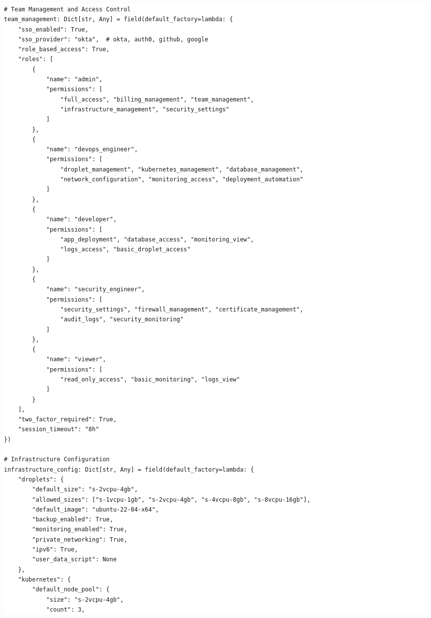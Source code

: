     # Team Management and Access Control
    team_management: Dict[str, Any] = field(default_factory=lambda: {
        "sso_enabled": True,
        "sso_provider": "okta",  # okta, auth0, github, google
        "role_based_access": True,
        "roles": [
            {
                "name": "admin",
                "permissions": [
                    "full_access", "billing_management", "team_management",
                    "infrastructure_management", "security_settings"
                ]
            },
            {
                "name": "devops_engineer",
                "permissions": [
                    "droplet_management", "kubernetes_management", "database_management",
                    "network_configuration", "monitoring_access", "deployment_automation"
                ]
            },
            {
                "name": "developer",
                "permissions": [
                    "app_deployment", "database_access", "monitoring_view",
                    "logs_access", "basic_droplet_access"
                ]
            },
            {
                "name": "security_engineer",
                "permissions": [
                    "security_settings", "firewall_management", "certificate_management",
                    "audit_logs", "security_monitoring"
                ]
            },
            {
                "name": "viewer",
                "permissions": [
                    "read_only_access", "basic_monitoring", "logs_view"
                ]
            }
        ],
        "two_factor_required": True,
        "session_timeout": "8h"
    })

    # Infrastructure Configuration
    infrastructure_config: Dict[str, Any] = field(default_factory=lambda: {
        "droplets": {
            "default_size": "s-2vcpu-4gb",
            "allowed_sizes": ["s-1vcpu-1gb", "s-2vcpu-4gb", "s-4vcpu-8gb", "s-8vcpu-16gb"],
            "default_image": "ubuntu-22-04-x64",
            "backup_enabled": True,
            "monitoring_enabled": True,
            "private_networking": True,
            "ipv6": True,
            "user_data_script": None
        },
        "kubernetes": {
            "default_node_pool": {
                "size": "s-2vcpu-4gb",
                "count": 3,